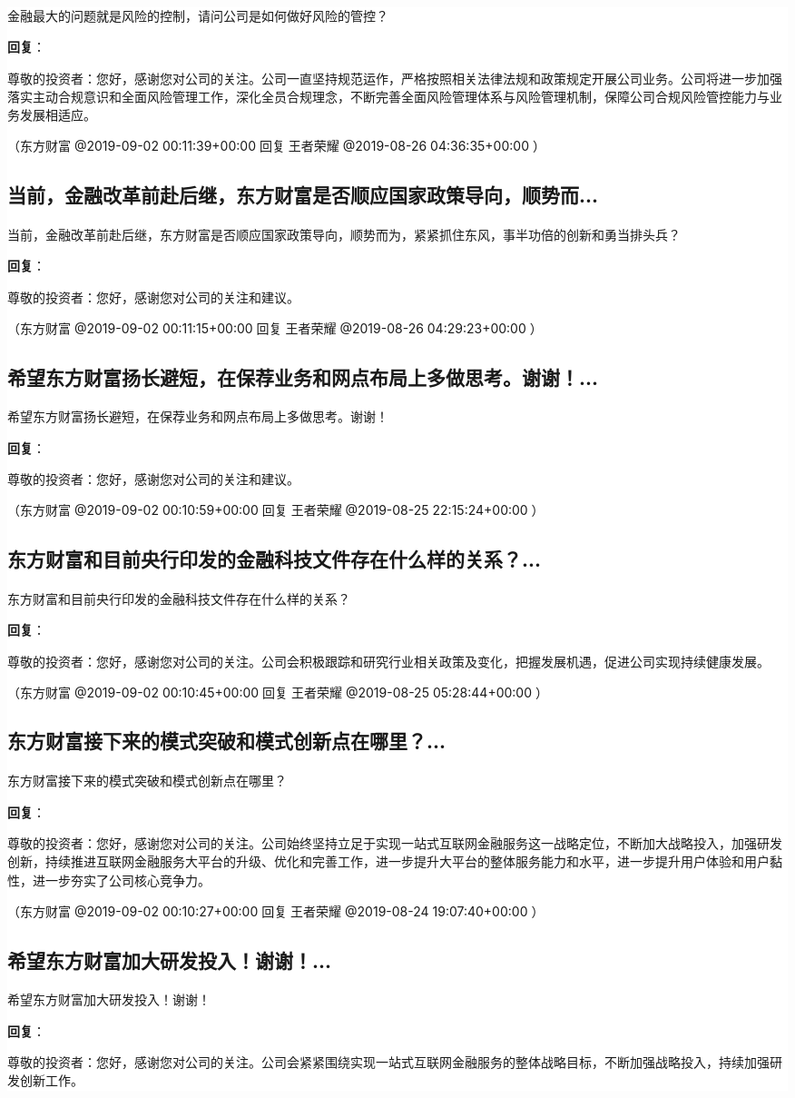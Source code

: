 金融最大的问题就是风险的控制，请问公司是如何做好风险的管控？

**回复**：

尊敬的投资者：您好，感谢您对公司的关注。公司一直坚持规范运作，严格按照相关法律法规和政策规定开展公司业务。公司将进一步加强落实主动合规意识和全面风险管理工作，深化全员合规理念，不断完善全面风险管理体系与风险管理机制，保障公司合规风险管控能力与业务发展相适应。 

（东方财富  @2019-09-02 00:11:39+00:00 回复 王者荣耀  @2019-08-26 04:36:35+00:00 ）

## 当前，金融改革前赴后继，东方财富是否顺应国家政策导向，顺势而...

当前，金融改革前赴后继，东方财富是否顺应国家政策导向，顺势而为，紧紧抓住东风，事半功倍的创新和勇当排头兵？

**回复**：

尊敬的投资者：您好，感谢您对公司的关注和建议。 

（东方财富  @2019-09-02 00:11:15+00:00 回复 王者荣耀  @2019-08-26 04:29:23+00:00 ）

## 希望东方财富扬长避短，在保荐业务和网点布局上多做思考。谢谢！...

希望东方财富扬长避短，在保荐业务和网点布局上多做思考。谢谢！

**回复**：

尊敬的投资者：您好，感谢您对公司的关注和建议。 

（东方财富  @2019-09-02 00:10:59+00:00 回复 王者荣耀  @2019-08-25 22:15:24+00:00 ）

## 东方财富和目前央行印发的金融科技文件存在什么样的关系？...

东方财富和目前央行印发的金融科技文件存在什么样的关系？

**回复**：

尊敬的投资者：您好，感谢您对公司的关注。公司会积极跟踪和研究行业相关政策及变化，把握发展机遇，促进公司实现持续健康发展。 

（东方财富  @2019-09-02 00:10:45+00:00 回复 王者荣耀  @2019-08-25 05:28:44+00:00 ）

## 东方财富接下来的模式突破和模式创新点在哪里？...

东方财富接下来的模式突破和模式创新点在哪里？

**回复**：

尊敬的投资者：您好，感谢您对公司的关注。公司始终坚持立足于实现一站式互联网金融服务这一战略定位，不断加大战略投入，加强研发创新，持续推进互联网金融服务大平台的升级、优化和完善工作，进一步提升大平台的整体服务能力和水平，进一步提升用户体验和用户黏性，进一步夯实了公司核心竞争力。 

（东方财富  @2019-09-02 00:10:27+00:00 回复 王者荣耀  @2019-08-24 19:07:40+00:00 ）

## 希望东方财富加大研发投入！谢谢！...

希望东方财富加大研发投入！谢谢！

**回复**：

尊敬的投资者：您好，感谢您对公司的关注。公司会紧紧围绕实现一站式互联网金融服务的整体战略目标，不断加强战略投入，持续加强研发创新工作。 
